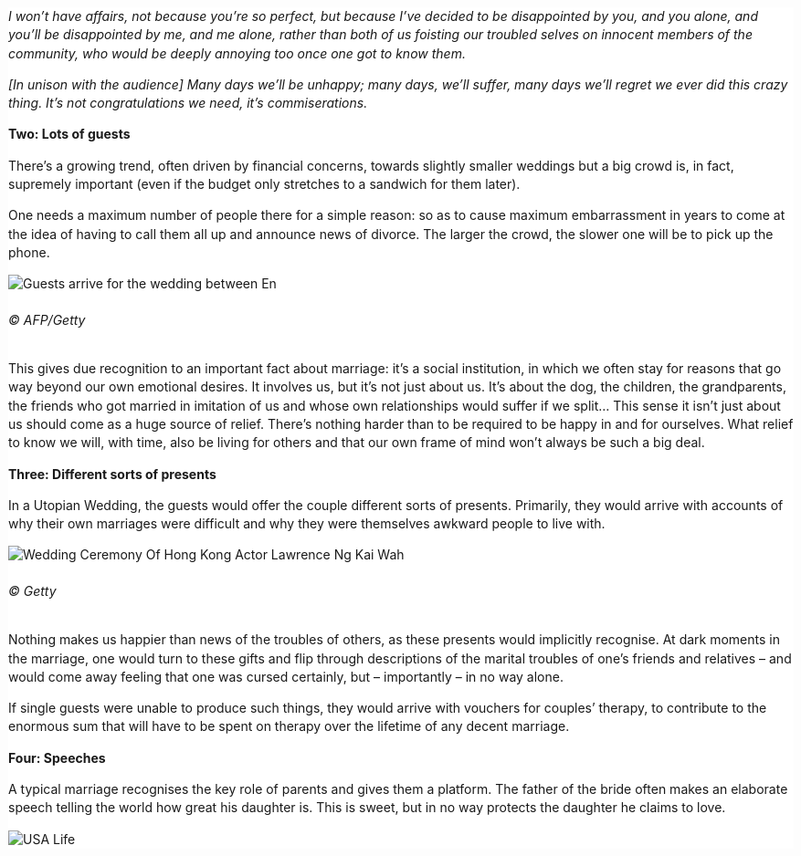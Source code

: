 <span class="s1">*I won’t have affairs, not because you’re so perfect, but because I’ve decided to be disappointed by you, and you alone, and you’ll be disappointed by me, and me alone, rather than both of us foisting our troubled selves on innocent members of the community, who would be deeply annoying too once one got to know them.*</span>

<span class="s1">*\[In unison with the audience\] Many days we’ll be unhappy; many days, we’ll suffer, many days we’ll regret we ever did this crazy thing. It’s not congratulations we need, it’s commiserations.*</span>

**<span class="s1">Two: Lots of guests</span>**

<span class="s1">There’s a growing trend, often driven by financial concerns, towards slightly smaller weddings but a big crowd is, in fact, supremely important (even if the budget only stretches to a sandwich for them later).</span>

<span class="s1">One needs a maximum number of people there for a simple reason: so as to cause maximum embarrassment in years to come at the idea of having to call them all up and announce news of divorce. The larger the crowd, the slower one will be to pick up the phone.</span>

![Guests arrive for the wedding between En](http://i0.wp.com/www.thebookoflife.org/wp-content/uploads/2014/09/120209645.jpg)

###### © AFP/Getty

<span class="s1">This gives due recognition to an important fact about marriage: it’s a social institution, in which we often stay for reasons that go way beyond our own emotional desires. It involves us, but it’s not just about us. It’s about the dog, the children, the grandparents, the friends who got married in imitation of us and whose own relationships would suffer if we split… This sense it isn’t just about us should come as a huge source of relief. There’s nothing harder than to be required to be happy in and for ourselves. What relief to know we will, with time, also be living for others and that our own frame of mind won’t always be such a big deal.</span>

**<span class="s1">Three: Different sorts of presents</span>**

<span class="s1">In a Utopian Wedding, the guests would offer the couple different sorts of presents. Primarily, they would arrive with accounts of why their own marriages were difficult and why they were themselves awkward people to live with.</span>

![Wedding Ceremony Of Hong Kong Actor Lawrence Ng Kai Wah](http://i2.wp.com/www.thebookoflife.org/wp-content/uploads/2014/09/76590233.jpg)

###### © Getty

<span class="s1">Nothing makes us happier than news of the troubles of others, as these presents would implicitly recognise. At dark moments in the marriage, one would turn to these gifts and flip through descriptions of the marital troubles of one’s friends and relatives – and would come away feeling that one was cursed certainly, but – importantly – in no way alone.</span>

<span class="s1">If single guests were unable to produce such things, they would arrive with vouchers for couples’ therapy, to contribute to the enormous sum that will have to be spent on therapy over the lifetime of any decent marriage.</span>

**<span class="s1">Four: Speeches</span>**

<span class="s1">A typical marriage recognises the key role of parents and gives them a platform. The father of the bride often makes an elaborate speech telling the world how great his daughter is. This is sweet, but in no way protects the daughter he claims to love.</span>

![USA Life](http://i0.wp.com/www.thebookoflife.org/wp-content/uploads/2014/09/rexfeatures_1284280a.jpg)
